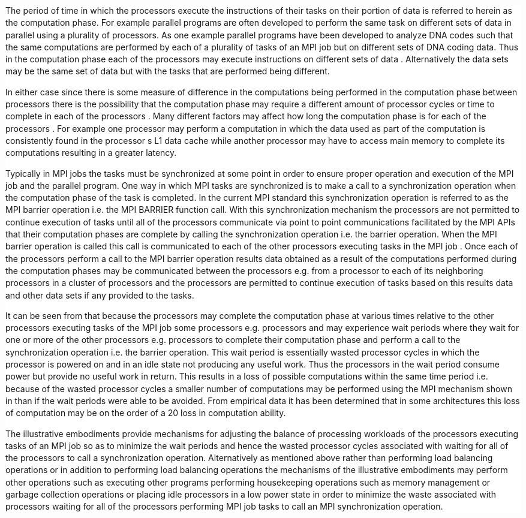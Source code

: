 The period of time in which the processors execute the instructions of their tasks on their portion of data is referred to herein as the computation phase. For example parallel programs are often developed to perform the same task on different sets of data in parallel using a plurality of processors. As one example parallel programs have been developed to analyze DNA codes such that the same computations are performed by each of a plurality of tasks of an MPI job but on different sets of DNA coding data. Thus in the computation phase each of the processors may execute instructions on different sets of data . Alternatively the data sets may be the same set of data but with the tasks that are performed being different.

In either case since there is some measure of difference in the computations being performed in the computation phase between processors there is the possibility that the computation phase may require a different amount of processor cycles or time to complete in each of the processors . Many different factors may affect how long the computation phase is for each of the processors . For example one processor may perform a computation in which the data used as part of the computation is consistently found in the processor s L1 data cache while another processor may have to access main memory to complete its computations resulting in a greater latency.

Typically in MPI jobs the tasks must be synchronized at some point in order to ensure proper operation and execution of the MPI job and the parallel program. One way in which MPI tasks are synchronized is to make a call to a synchronization operation when the computation phase of the task is completed. In the current MPI standard this synchronization operation is referred to as the MPI barrier operation i.e. the MPI BARRIER function call. With this synchronization mechanism the processors are not permitted to continue execution of tasks until all of the processors communicate via point to point communications facilitated by the MPI APIs that their computation phases are complete by calling the synchronization operation i.e. the barrier operation. When the MPI barrier operation is called this call is communicated to each of the other processors executing tasks in the MPI job . Once each of the processors perform a call to the MPI barrier operation results data obtained as a result of the computations performed during the computation phases may be communicated between the processors e.g. from a processor to each of its neighboring processors in a cluster of processors and the processors are permitted to continue execution of tasks based on this results data and other data sets if any provided to the tasks.

It can be seen from that because the processors may complete the computation phase at various times relative to the other processors executing tasks of the MPI job some processors e.g. processors and may experience wait periods where they wait for one or more of the other processors e.g. processors to complete their computation phase and perform a call to the synchronization operation i.e. the barrier operation. This wait period is essentially wasted processor cycles in which the processor is powered on and in an idle state not producing any useful work. Thus the processors in the wait period consume power but provide no useful work in return. This results in a loss of possible computations within the same time period i.e. because of the wasted processor cycles a smaller number of computations may be performed using the MPI mechanism shown in than if the wait periods were able to be avoided. From empirical data it has been determined that in some architectures this loss of computation may be on the order of a 20 loss in computation ability.

The illustrative embodiments provide mechanisms for adjusting the balance of processing workloads of the processors executing tasks of an MPI job so as to minimize the wait periods and hence the wasted processor cycles associated with waiting for all of the processors to call a synchronization operation. Alternatively as mentioned above rather than performing load balancing operations or in addition to performing load balancing operations the mechanisms of the illustrative embodiments may perform other operations such as executing other programs performing housekeeping operations such as memory management or garbage collection operations or placing idle processors in a low power state in order to minimize the waste associated with processors waiting for all of the processors performing MPI job tasks to call an MPI synchronization operation.
